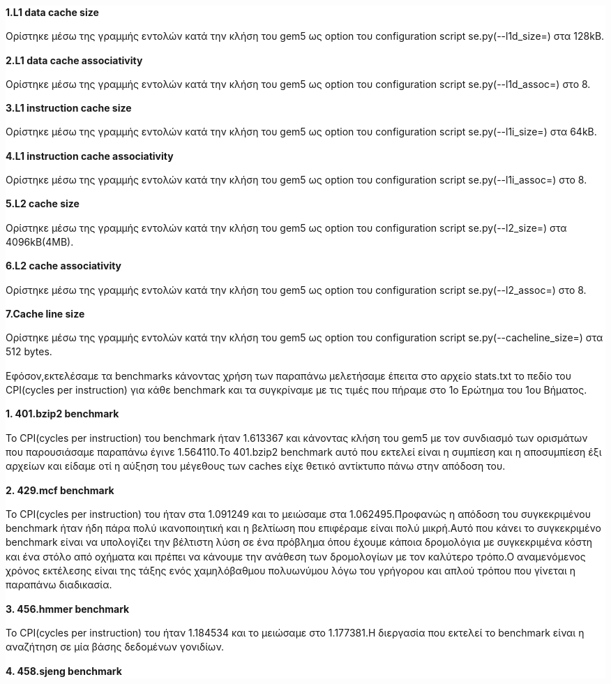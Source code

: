 **1.L1 data cache size**

Ορίστηκε μέσω της γραμμής εντολών κατά την κλήση του gem5 ως option του configuration script se.py(--l1d_size=) στα 128kΒ.

**2.L1 data cache associativity**

Ορίστηκε μέσω της γραμμής εντολών κατά την κλήση του gem5 ως option του configuration script se.py(--l1d_assoc=) στο 8.

**3.L1 instruction cache size**

Ορίστηκε μέσω της γραμμής εντολών κατά την κλήση του gem5 ως option του configuration script se.py(--l1i_size=) στα 64kΒ.

**4.L1 instruction cache associativity**

Ορίστηκε μέσω της γραμμής εντολών κατά την κλήση του gem5 ως option του configuration script se.py(--l1i_assoc=) στο 8.

**5.L2 cache size**

Ορίστηκε μέσω της γραμμής εντολών κατά την κλήση του gem5 ως option του configuration script se.py(--l2_size=) στα 4096kΒ(4ΜΒ).

**6.L2 cache associativity**

Ορίστηκε μέσω της γραμμής εντολών κατά την κλήση του gem5 ως option του configuration script se.py(--l2_assoc=) στο 8.

**7.Cache line size**

Ορίστηκε μέσω της γραμμής εντολών κατά την κλήση του gem5 ως option του configuration script se.py(--cacheline_size=) στα 512 bytes.

Εφόσον,εκτελέσαμε τα benchmarks κάνοντας χρήση των παραπάνω μελετήσαμε έπειτα στο αρχείο stats.txt το πεδίο του CPI(cycles per instruction) για κάθε benchmark και τα συγκρίναμε με τις τιμές που πήραμε στο 1ο Ερώτημα του 1ου Βήματος.

**1. 401.bzip2 benchmark**

To CPI(cycles per instruction) του benchmark ήταν 1.613367
και κάνοντας κλήση του gem5 με τον συνδιασμό των ορισμάτων που παρουσιάσαμε παραπάνω έγινε 1.564110.To 401.bzip2 benchmark αυτό που εκτελεί είναι η συμπίεση και η αποσυμπίεση έξι αρχείων και είδαμε οτί η αύξηση του μέγεθους των caches είχε θετικό αντίκτυπο πάνω στην απόδοση του.

**2. 429.mcf benchmark**

Το CPI(cycles per instruction) του ήταν στα 1.091249 και το μειώσαμε στα 1.062495.Προφανώς η απόδοση του συγκεκριμένου benchmark ήταν ήδη πάρα πολύ ικανοποιητική και η βελτίωση που επιφέραμε είναι πολύ μικρή.Αυτό που κάνει το συγκεκριμένο benchmark είναι να υπολογίζει την βέλτιστη λύση σε ένα πρόβλημα όπου έχουμε κάποια δρομολόγια με συγκεκριμένα κόστη και ένα στόλο από οχήματα και πρέπει να κάνουμε την ανάθεση των δρομολογίων με τον καλύτερο τρόπο.Ο αναμενόμενος χρόνος εκτέλεσης είναι της τάξης ενός χαμηλόβαθμου πολυωνύμου λόγω του γρήγορου και απλού τρόπου που γίνεται η παραπάνω διαδικασία.

**3. 456.hmmer benchmark**

Το CPI(cycles per instruction) του ήταν 1.184534 και το μειώσαμε στο 1.177381.Η διεργασία που εκτελεί το benchmark είναι η αναζήτηση σε μία βάσης δεδομένων γονιδίων.

**4. 458.sjeng benchmark**
